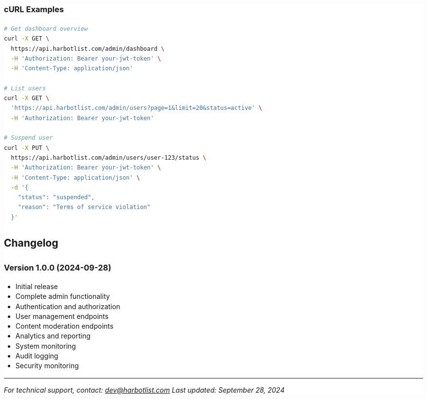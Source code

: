 ### cURL Examples

```bash
# Get dashboard overview
curl -X GET \
  https://api.harbotlist.com/admin/dashboard \
  -H 'Authorization: Bearer your-jwt-token' \
  -H 'Content-Type: application/json'

# List users
curl -X GET \
  'https://api.harbotlist.com/admin/users?page=1&limit=20&status=active' \
  -H 'Authorization: Bearer your-jwt-token'

# Suspend user
curl -X PUT \
  https://api.harbotlist.com/admin/users/user-123/status \
  -H 'Authorization: Bearer your-jwt-token' \
  -H 'Content-Type: application/json' \
  -d '{
    "status": "suspended",
    "reason": "Terms of service violation"
  }'
```

## Changelog

### Version 1.0.0 (2024-09-28)
- Initial release
- Complete admin functionality
- Authentication and authorization
- User management endpoints
- Content moderation endpoints
- Analytics and reporting
- System monitoring
- Audit logging
- Security monitoring

---

*For technical support, contact: dev@harbotlist.com*
*Last updated: September 28, 2024*